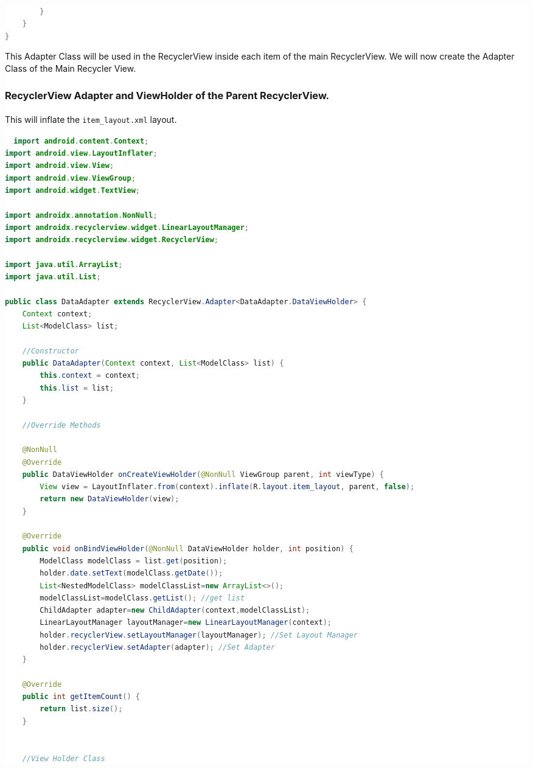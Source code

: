 ```java
        }
    }
}
```
  This Adapter Class will be used in the RecyclerView inside each item of the main RecyclerView. We will now create the Adapter Class of the Main Recycler View.
 
### RecyclerView Adapter and ViewHolder of the Parent RecyclerView.
This will inflate the `item_layout.xml` layout.
  
```java
  import android.content.Context;
import android.view.LayoutInflater;
import android.view.View;
import android.view.ViewGroup;
import android.widget.TextView;

import androidx.annotation.NonNull;
import androidx.recyclerview.widget.LinearLayoutManager;
import androidx.recyclerview.widget.RecyclerView;

import java.util.ArrayList;
import java.util.List;

public class DataAdapter extends RecyclerView.Adapter<DataAdapter.DataViewHolder> {
    Context context;
    List<ModelClass> list;

    //Constructor
    public DataAdapter(Context context, List<ModelClass> list) {
        this.context = context;
        this.list = list;
    }

    //Override Methods

    @NonNull
    @Override
    public DataViewHolder onCreateViewHolder(@NonNull ViewGroup parent, int viewType) {
        View view = LayoutInflater.from(context).inflate(R.layout.item_layout, parent, false);
        return new DataViewHolder(view);
    }

    @Override
    public void onBindViewHolder(@NonNull DataViewHolder holder, int position) {
        ModelClass modelClass = list.get(position);
        holder.date.setText(modelClass.getDate());
        List<NestedModelClass> modelClassList=new ArrayList<>();
        modelClassList=modelClass.getList(); //get list
        ChildAdapter adapter=new ChildAdapter(context,modelClassList);
        LinearLayoutManager layoutManager=new LinearLayoutManager(context);
        holder.recyclerView.setLayoutManager(layoutManager); //Set Layout Manager
        holder.recyclerView.setAdapter(adapter); //Set Adapter 
    }

    @Override
    public int getItemCount() {
        return list.size();
    }


    //View Holder Class
```